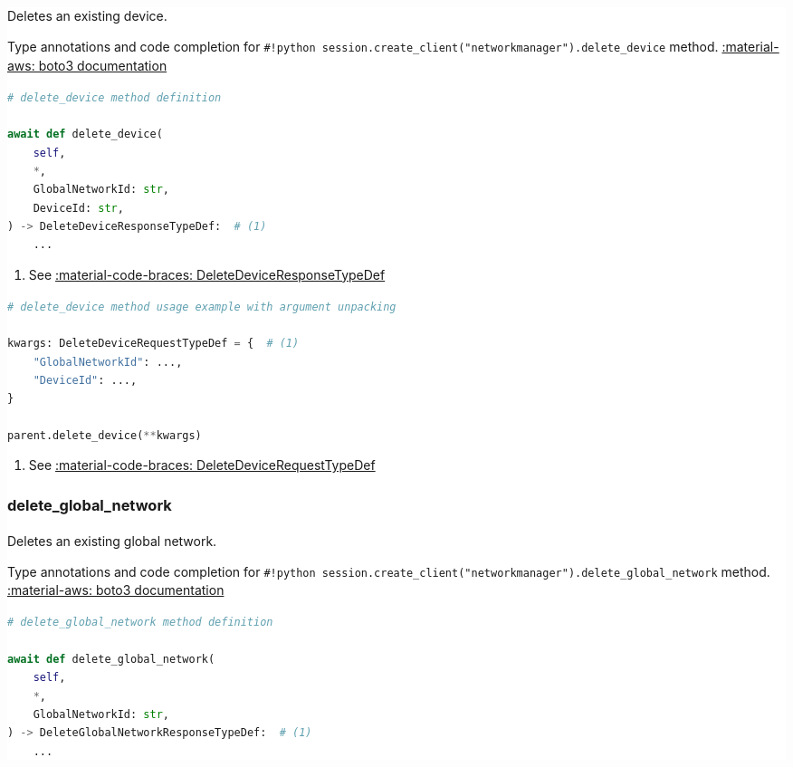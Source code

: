 Deletes an existing device.

Type annotations and code completion for `#!python session.create_client("networkmanager").delete_device` method.
[:material-aws: boto3 documentation](https://boto3.amazonaws.com/v1/documentation/api/latest/reference/services/networkmanager/client/delete_device.html)

```python
# delete_device method definition

await def delete_device(
    self,
    *,
    GlobalNetworkId: str,
    DeviceId: str,
) -> DeleteDeviceResponseTypeDef:  # (1)
    ...
```

1. See [:material-code-braces: DeleteDeviceResponseTypeDef](./type_defs.md#deletedeviceresponsetypedef)


```python
# delete_device method usage example with argument unpacking

kwargs: DeleteDeviceRequestTypeDef = {  # (1)
    "GlobalNetworkId": ...,
    "DeviceId": ...,
}

parent.delete_device(**kwargs)
```

1. See [:material-code-braces: DeleteDeviceRequestTypeDef](./type_defs.md#deletedevicerequesttypedef)

### delete\_global\_network

Deletes an existing global network.

Type annotations and code completion for `#!python session.create_client("networkmanager").delete_global_network` method.
[:material-aws: boto3 documentation](https://boto3.amazonaws.com/v1/documentation/api/latest/reference/services/networkmanager/client/delete_global_network.html)

```python
# delete_global_network method definition

await def delete_global_network(
    self,
    *,
    GlobalNetworkId: str,
) -> DeleteGlobalNetworkResponseTypeDef:  # (1)
    ...
```
